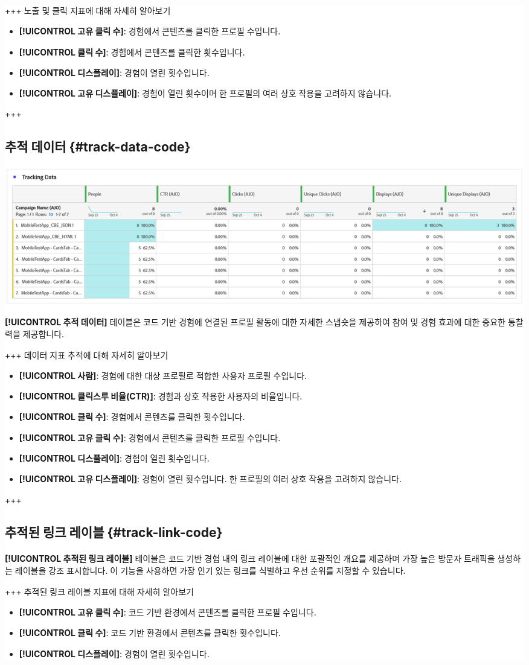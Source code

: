 +++ 노출 및 클릭 지표에 대해 자세히 알아보기

* **[!UICONTROL 고유 클릭 수]**: 경험에서 콘텐츠를 클릭한 프로필 수입니다.

* **[!UICONTROL 클릭 수]**: 경험에서 콘텐츠를 클릭한 횟수입니다.

* **[!UICONTROL 디스플레이]**: 경험이 열린 횟수입니다.

* **[!UICONTROL 고유 디스플레이]**: 경험이 열린 횟수이며 한 프로필의 여러 상호 작용을 고려하지 않습니다.

+++

## 추적 데이터 {#track-data-code}

![](assets/code-based-tracking-data-campaign.png)

**[!UICONTROL 추적 데이터]** 테이블은 코드 기반 경험에 연결된 프로필 활동에 대한 자세한 스냅숏을 제공하여 참여 및 경험 효과에 대한 중요한 통찰력을 제공합니다.

+++ 데이터 지표 추적에 대해 자세히 알아보기

* **[!UICONTROL 사람]**: 경험에 대한 대상 프로필로 적합한 사용자 프로필 수입니다.

* **[!UICONTROL 클릭스루 비율(CTR)]**: 경험과 상호 작용한 사용자의 비율입니다.

* **[!UICONTROL 클릭 수]**: 경험에서 콘텐츠를 클릭한 횟수입니다.

* **[!UICONTROL 고유 클릭 수]**: 경험에서 콘텐츠를 클릭한 프로필 수입니다.

* **[!UICONTROL 디스플레이]**: 경험이 열린 횟수입니다.

* **[!UICONTROL 고유 디스플레이]**: 경험이 열린 횟수입니다. 한 프로필의 여러 상호 작용을 고려하지 않습니다.

+++

## 추적된 링크 레이블 {#track-link-code}

**[!UICONTROL 추적된 링크 레이블]** 테이블은 코드 기반 경험 내의 링크 레이블에 대한 포괄적인 개요를 제공하며 가장 높은 방문자 트래픽을 생성하는 레이블을 강조 표시합니다. 이 기능을 사용하면 가장 인기 있는 링크를 식별하고 우선 순위를 지정할 수 있습니다.

+++ 추적된 링크 레이블 지표에 대해 자세히 알아보기

* **[!UICONTROL 고유 클릭 수]**: 코드 기반 환경에서 콘텐츠를 클릭한 프로필 수입니다.

* **[!UICONTROL 클릭 수]**: 코드 기반 환경에서 콘텐츠를 클릭한 횟수입니다.

* **[!UICONTROL 디스플레이]**: 경험이 열린 횟수입니다.
